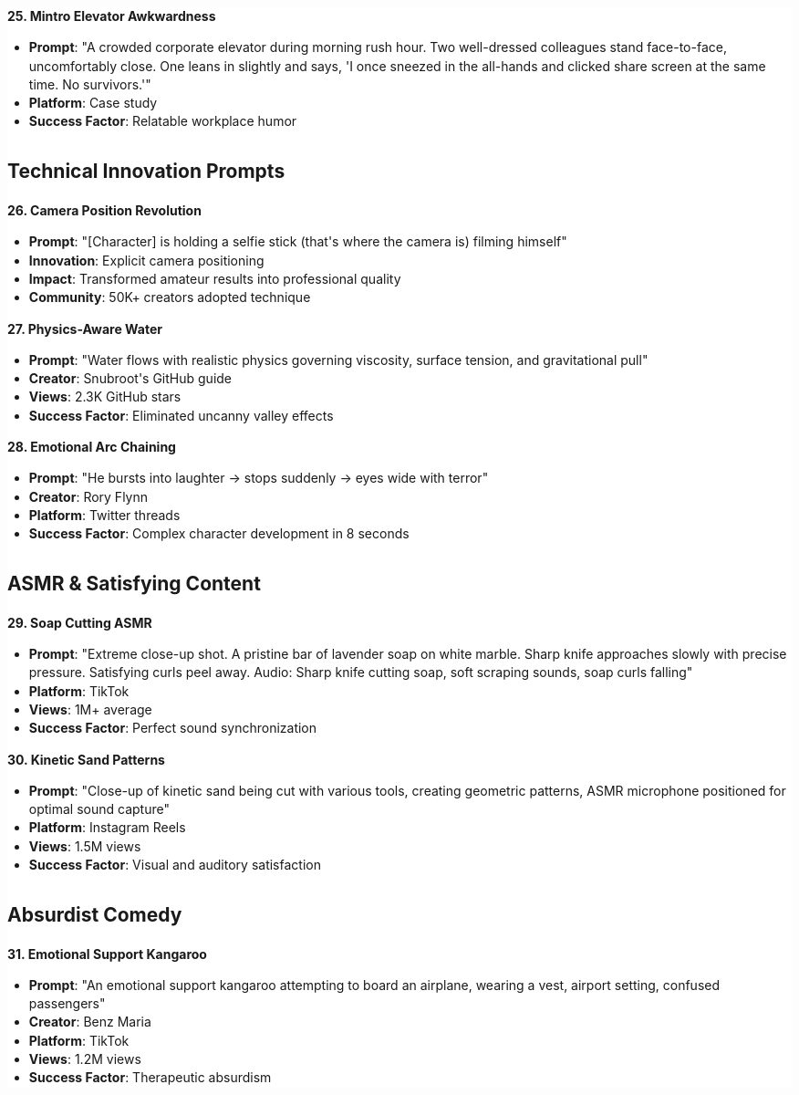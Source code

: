 **25. Mintro Elevator Awkwardness**
- **Prompt**: "A crowded corporate elevator during morning rush hour. Two well-dressed colleagues stand face-to-face, uncomfortably close. One leans in slightly and says, 'I once sneezed in the all-hands and clicked share screen at the same time. No survivors.'"
- **Platform**: Case study
- **Success Factor**: Relatable workplace humor

## Technical Innovation Prompts

**26. Camera Position Revolution**
- **Prompt**: "[Character] is holding a selfie stick (that's where the camera is) filming himself"
- **Innovation**: Explicit camera positioning
- **Impact**: Transformed amateur results into professional quality
- **Community**: 50K+ creators adopted technique

**27. Physics-Aware Water**
- **Prompt**: "Water flows with realistic physics governing viscosity, surface tension, and gravitational pull"
- **Creator**: Snubroot's GitHub guide
- **Views**: 2.3K GitHub stars
- **Success Factor**: Eliminated uncanny valley effects

**28. Emotional Arc Chaining**
- **Prompt**: "He bursts into laughter → stops suddenly → eyes wide with terror"
- **Creator**: Rory Flynn
- **Platform**: Twitter threads
- **Success Factor**: Complex character development in 8 seconds

## ASMR & Satisfying Content

**29. Soap Cutting ASMR**
- **Prompt**: "Extreme close-up shot. A pristine bar of lavender soap on white marble. Sharp knife approaches slowly with precise pressure. Satisfying curls peel away. Audio: Sharp knife cutting soap, soft scraping sounds, soap curls falling"
- **Platform**: TikTok
- **Views**: 1M+ average
- **Success Factor**: Perfect sound synchronization

**30. Kinetic Sand Patterns**
- **Prompt**: "Close-up of kinetic sand being cut with various tools, creating geometric patterns, ASMR microphone positioned for optimal sound capture"
- **Platform**: Instagram Reels
- **Views**: 1.5M views
- **Success Factor**: Visual and auditory satisfaction

## Absurdist Comedy

**31. Emotional Support Kangaroo**
- **Prompt**: "An emotional support kangaroo attempting to board an airplane, wearing a vest, airport setting, confused passengers"
- **Creator**: Benz Maria
- **Platform**: TikTok
- **Views**: 1.2M views
- **Success Factor**: Therapeutic absurdism
